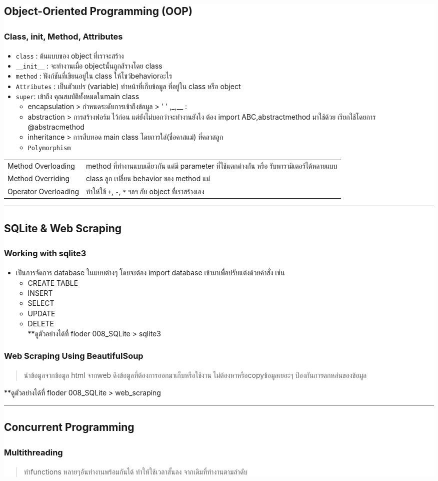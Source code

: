 
## Object-Oriented Programming (OOP)

### Class, __init__, Method, Attributes
- `class` : ต้นแบบของ object ที่เราจะสร้าง
-  `__init__` : จะทำงานเมื่อ objectนั้นถูกส้รางโดย class
- `method` :  ฟังก์ชันที่เขียนอยู่ใน class ให้โชว์behaviorอะไร
- `Attributes` : เป็นตัวแปร (variable) ทำหน้าที่เก็บข้อมูล ที่อยู่ใน class หรือ object 
- `super`: เข้าถึง คุณสมบัติทั้งหมดในmain class
    - encapsulation > กำหนดระดับการเข้าถึงข้อมูล
                    > ' ' ,_,__ :
    - abstraction >  การสร้างฟอร์ม ไว้ก่อน แต่ยังไม่บอกว่าจะทำงานยังไง ต้อง import ABC,abstractmethod มาใช้ด้วย เรียกใช้โดยการ @abstracmethod           
    - inheritance > การสืบทอด main class โดยการใส่(ชื่อคาสแม่) ที่คลาสลูก
    - `Polymorphism`
    
|                      |                                                  |
|----------------------|--------------------------------------------------|
| Method Overloading    |method ที่ทำงานแบบเดียวกัน แต่มี parameter ที่ใช้แตกต่างกัน หรือ รับพารามิเตอร์ได้หลายแบบ|
| Method Overriding     | class ลูก เปลี่ยน behavior ของ method แม่        |
| Operator Overloading  | ทำให้ใช้ `+`, `-`, `*` ฯลฯ กับ object ที่เราสร้างเอง |
---

## SQLite & Web Scraping

### Working with sqlite3
- เป็นการจัดการ database ในแบบต่างๆ โดยจะต้อง import database เข้ามาเพื่อปรับแต่งด้วยคำสั่ง เช่น  
    - CREATE TABLE 
    - INSERT
    - SELECT
    - UPDATE
    - DELETE  
**ดูตัวอย่างได้ที่ floder 008_SQLite > sqlite3

### Web Scraping Using BeautifulSoup
> นำข้อมูลจากข้อมูล html จากweb ดึงข้อมูลที่ต้องการออกมาเก็บหรือใช้งาน ไม่ต้องหาหรือcopyข้อมูลเยอะๆ ป้องกันการตกหล่นของข้อมูล  

**ดูตัวอย่างได้ที่ floder 008_SQLite > web_scraping

---

## Concurrent Programming
### Multithreading
>ทำfunctions หลายๆอันทำงานพร้อมกันได้ ทำให้ใช้เวลาสั้นลง
จากเดิมที่ทำงานตามลำดับ
